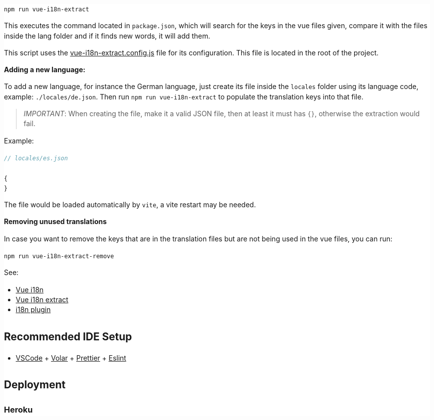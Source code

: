 ```
npm run vue-i18n-extract
```

This executes the command located in `package.json`, which will search for the keys in the vue files given, compare it with the files inside the lang folder and if it finds new words, it will add them.

This script uses the [vue-i18n-extract.config.js](./vue-i18n-extract.config.js) file for its configuration. This file is located in the root of the project.

**Adding a new language:**

To add a new language, for instance the German language, just create its file inside the `locales` folder using its language code, example: `./locales/de.json`. Then run `npm run vue-i18n-extract` to populate the translation keys into that file.

> _IMPORTANT_: When creating the file, make it a valid JSON file, then at least it must has `{}`, otherwise the extraction would fail.

Example:

```js
// locales/es.json

{
}
```

The file would be loaded automatically by `vite`, a vite restart may be needed.

**Removing unused translations**

In case you want to remove the keys that are in the translation files but are not being used in the vue files, you can run:

```
npm run vue-i18n-extract-remove
```

See:

-   [Vue i18n](https://vue-i18n.intlify.dev/)
-   [Vue i18n extract](https://github.com/pixari/vue-i18n-extract)
-   [i18n plugin](./src/plugins/i18n.ts)

## Recommended IDE Setup

-   [VSCode](https://code.visualstudio.com/) + [Volar](https://marketplace.visualstudio.com/items?itemName=johnsoncodehk.volar) + [Prettier](https://marketplace.visualstudio.com/items?itemName=esbenp.prettier-vscode) + [Eslint](https://marketplace.visualstudio.com/items?itemName=dbaeumer.vscode-eslint)

## Deployment

### Heroku
